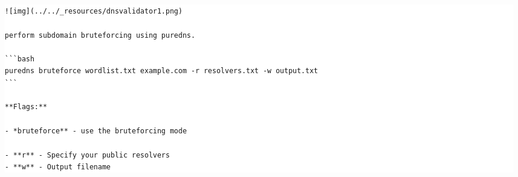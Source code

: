     ![img](../../_resources/dnsvalidator1.png)

    perform subdomain bruteforcing using puredns.

    ```bash
    puredns bruteforce wordlist.txt example.com -r resolvers.txt -w output.txt
    ```

    **Flags:**

    - *bruteforce** - use the bruteforcing mode

    - **r** - Specify your public resolvers
    - **w** - Output filename
